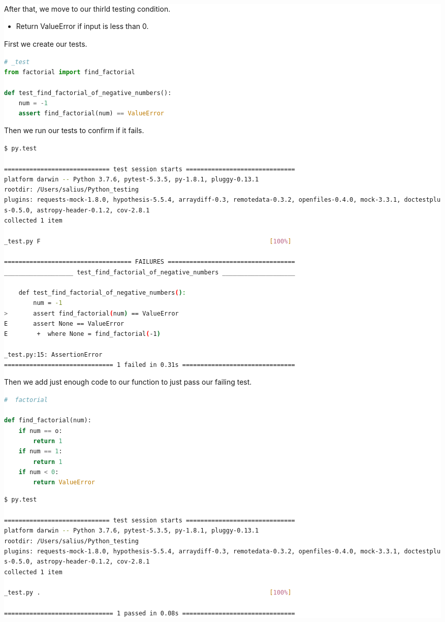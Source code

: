 After that, we move to our thirld testing condition.

- Return ValueError if input is less than 0.

First we create our tests.

```python
# _test
from factorial import find_factorial

def test_find_factorial_of_negative_numbers():
    num = -1
    assert find_factorial(num) == ValueError
```

Then we run our tests to confirm if it fails.

```bash
$ py.test

============================= test session starts ==============================
platform darwin -- Python 3.7.6, pytest-5.3.5, py-1.8.1, pluggy-0.13.1
rootdir: /Users/salius/Python_testing
plugins: requests-mock-1.8.0, hypothesis-5.5.4, arraydiff-0.3, remotedata-0.3.2, openfiles-0.4.0, mock-3.3.1, doctestplus-0.5.0, astropy-header-0.1.2, cov-2.8.1
collected 1 item                                                               
 
_test.py F                                                               [100%]
 
=================================== FAILURES ===================================
___________________ test_find_factorial_of_negative_numbers ____________________
 
    def test_find_factorial_of_negative_numbers():
        num = -1
>       assert find_factorial(num) == ValueError
E       assert None == ValueError
E        +  where None = find_factorial(-1)
 
_test.py:15: AssertionError
============================== 1 failed in 0.31s ===============================
```

Then we add just enough code to our function to just pass our failing test.

```python
#  factorial 

def find_factorial(num):
    if num == o:
        return 1
    if num == 1:
        return 1
    if num < 0:
        return ValueError
```
```bash
$ py.test

============================= test session starts ==============================
platform darwin -- Python 3.7.6, pytest-5.3.5, py-1.8.1, pluggy-0.13.1
rootdir: /Users/salius/Python_testing
plugins: requests-mock-1.8.0, hypothesis-5.5.4, arraydiff-0.3, remotedata-0.3.2, openfiles-0.4.0, mock-3.3.1, doctestplus-0.5.0, astropy-header-0.1.2, cov-2.8.1
collected 1 item                                                               
 
_test.py .                                                               [100%]
 
============================== 1 passed in 0.08s ===============================
```